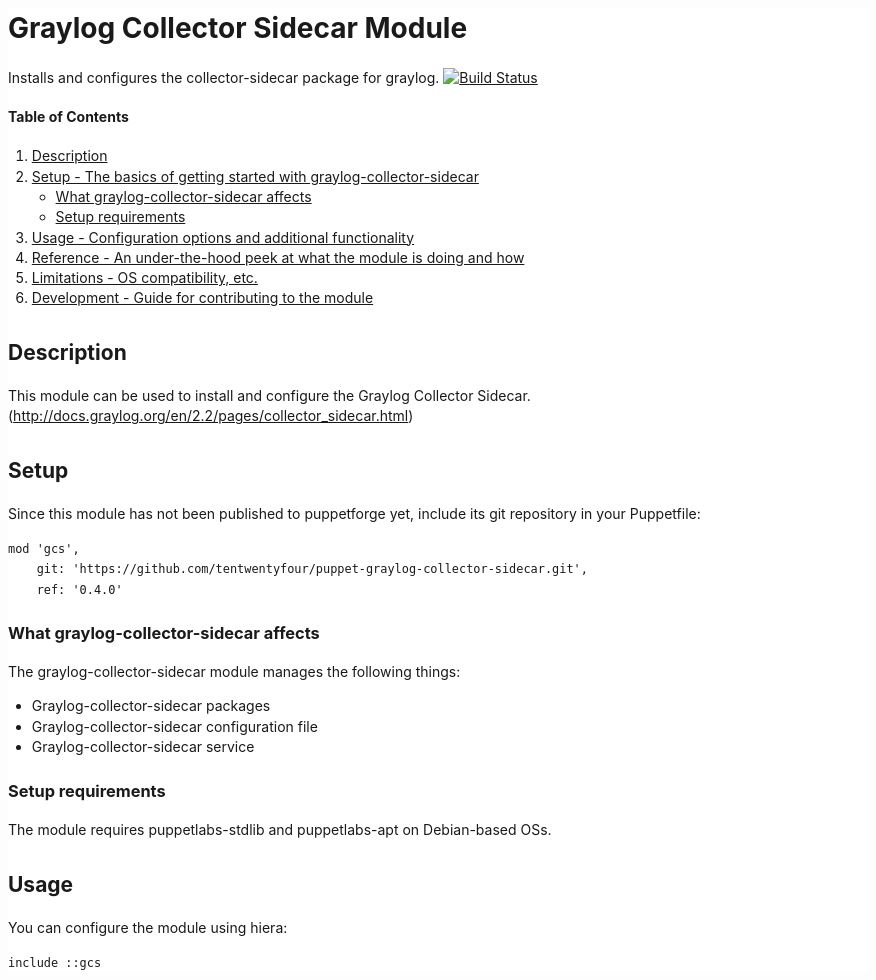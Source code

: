 # Graylog Collector Sidecar Module

Installs and configures the collector-sidecar package for graylog. [![Build Status](https://travis-ci.org/tentwentyfour/puppet-graylog-collector-sidecar.svg?branch=master)](https://travis-ci.org/tentwentyfour/puppet-graylog-collector-sidecar)


#### Table of Contents

1. [Description](#description)
1. [Setup - The basics of getting started with graylog-collector-sidecar](#setup)
    * [What graylog-collector-sidecar affects](#what-graylog-collector-sidecar-affects)
    * [Setup requirements](#setup-requirements)
1. [Usage - Configuration options and additional functionality](#usage)
1. [Reference - An under-the-hood peek at what the module is doing and how](#reference)
1. [Limitations - OS compatibility, etc.](#limitations)
1. [Development - Guide for contributing to the module](#development)

## Description

This module can be used to install and configure the Graylog Collector Sidecar. (http://docs.graylog.org/en/2.2/pages/collector_sidecar.html)

## Setup

Since this module has not been published to puppetforge yet, include its git repository in your Puppetfile:

```
mod 'gcs',
    git: 'https://github.com/tentwentyfour/puppet-graylog-collector-sidecar.git',
    ref: '0.4.0'
```

### What graylog-collector-sidecar affects

The graylog-collector-sidecar module manages the following things:

* Graylog-collector-sidecar packages
* Graylog-collector-sidecar configuration file
* Graylog-collector-sidecar service

### Setup requirements

The module requires puppetlabs-stdlib and puppetlabs-apt on Debian-based OSs.

## Usage

You can configure the module using hiera:

```
include ::gcs
```
